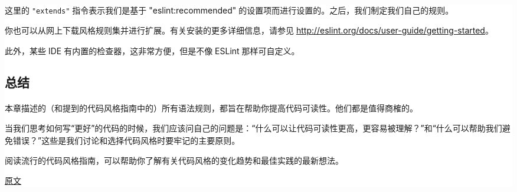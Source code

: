 这里的 `"extends"` 指令表示我们是基于 "eslint:recommended" 的设置项而进行设置的。之后，我们制定我们自己的规则。

你也可以从网上下载风格规则集并进行扩展。有关安装的更多详细信息，请参见 <http://eslint.org/docs/user-guide/getting-started>。

此外，某些 IDE 有内置的检查器，这非常方便，但是不像 ESLint 那样可自定义。

## 总结

本章描述的（和提到的代码风格指南中的）所有语法规则，都旨在帮助你提高代码可读性。他们都是值得商榷的。

当我们思考如何写“更好”的代码的时候，我们应该问自己的问题是：“什么可以让代码可读性更高，更容易被理解？”和“什么可以帮助我们避免错误？”这些是我们讨论和选择代码风格时要牢记的主要原则。

阅读流行的代码风格指南，可以帮助你了解有关代码风格的变化趋势和最佳实践的最新想法。

[原文](https://zh.javascript.info/coding-style)
